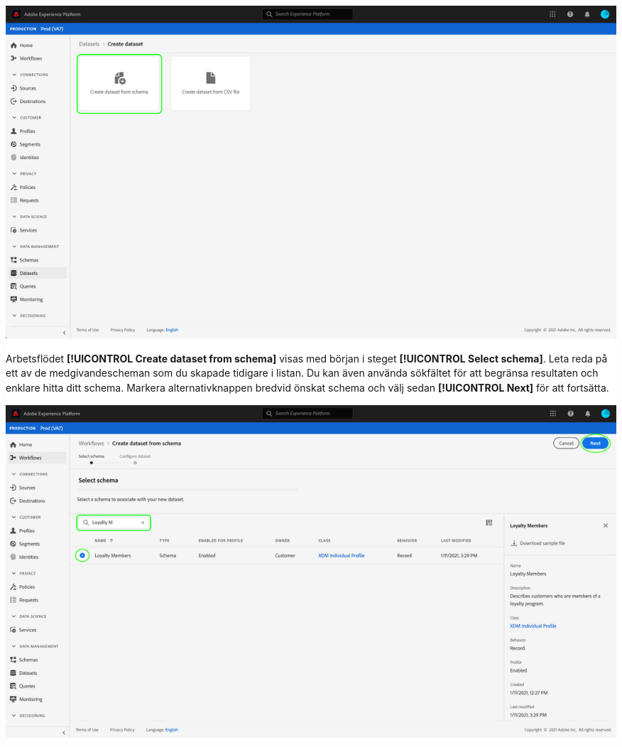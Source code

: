 ![](../../../images/governance-privacy-security/consent/adobe/dataset-prep/from-schema.png)

Arbetsflödet **[!UICONTROL Create dataset from schema]** visas med början i steget **[!UICONTROL Select schema]**. Leta reda på ett av de medgivandescheman som du skapade tidigare i listan. Du kan även använda sökfältet för att begränsa resultaten och enklare hitta ditt schema. Markera alternativknappen bredvid önskat schema och välj sedan **[!UICONTROL Next]** för att fortsätta.

![](../../../images/governance-privacy-security/consent/adobe/dataset-prep/select-dataset-schema.png)
